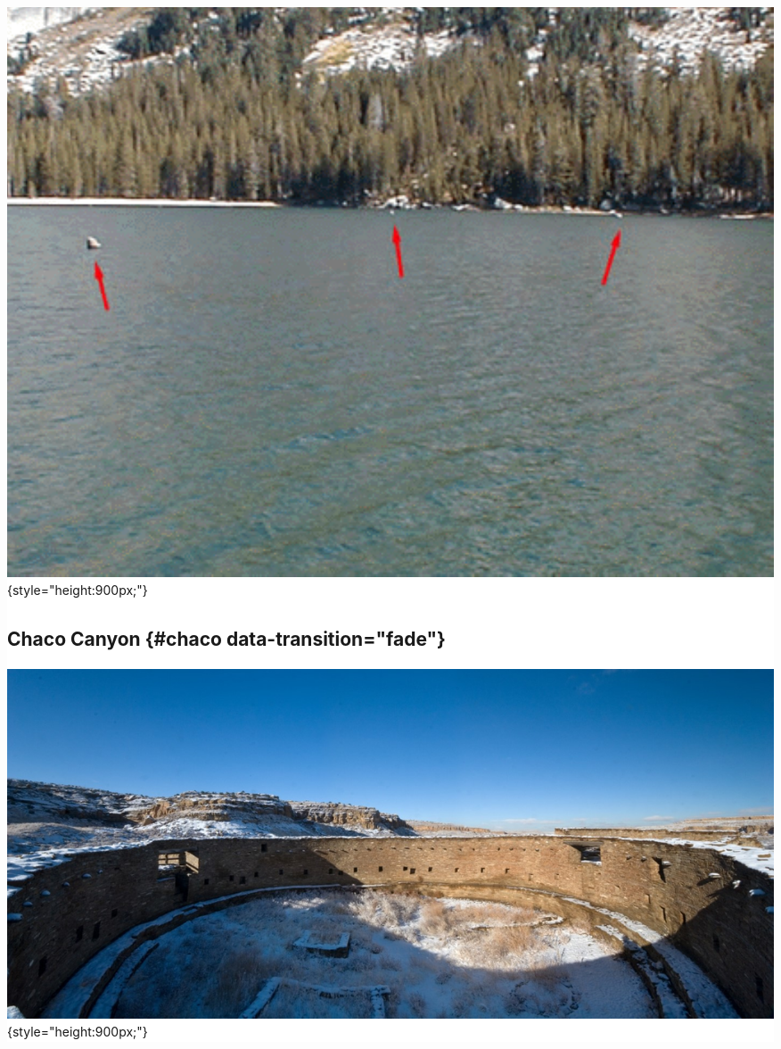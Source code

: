 ![](assets/images/tenaya2d.png){style="height:900px;"}

## Chaco Canyon  {#chaco data-transition="fade"}

![](assets/images/chaco.jpg){style="height:900px;"}
